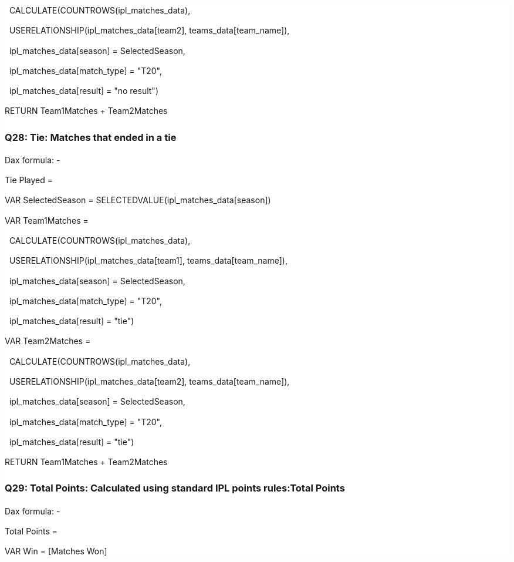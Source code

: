 &nbsp;                   CALCULATE(COUNTROWS(ipl\_matches\_data),

&nbsp;                   USERELATIONSHIP(ipl\_matches\_data\[team2], teams\_data\[team\_name]),

&nbsp;                   ipl\_matches\_data\[season] = SelectedSeason,

&nbsp;                   ipl\_matches\_data\[match\_type] = "T20",

&nbsp;                   ipl\_matches\_data\[result] = "no result")

RETURN Team1Matches + Team2Matches



### Q28: Tie: Matches that ended in a tie



Dax formula: - 



Tie Played = 

VAR SelectedSeason = SELECTEDVALUE(ipl\_matches\_data\[season])

VAR Team1Matches = 

&nbsp;                   CALCULATE(COUNTROWS(ipl\_matches\_data),

&nbsp;                   USERELATIONSHIP(ipl\_matches\_data\[team1], teams\_data\[team\_name]),

&nbsp;                   ipl\_matches\_data\[season] = SelectedSeason,

&nbsp;                   ipl\_matches\_data\[match\_type] = "T20",

&nbsp;                   ipl\_matches\_data\[result] = "tie")

VAR Team2Matches = 

&nbsp;                   CALCULATE(COUNTROWS(ipl\_matches\_data),

&nbsp;                   USERELATIONSHIP(ipl\_matches\_data\[team2], teams\_data\[team\_name]),

&nbsp;                   ipl\_matches\_data\[season] = SelectedSeason,

&nbsp;                   ipl\_matches\_data\[match\_type] = "T20",

&nbsp;                   ipl\_matches\_data\[result] = "tie")

RETURN Team1Matches + Team2Matches





### Q29: Total Points: Calculated using standard IPL points rules:Total Points 



Dax formula: - 



Total Points = 

VAR Win = \[Matches Won]
